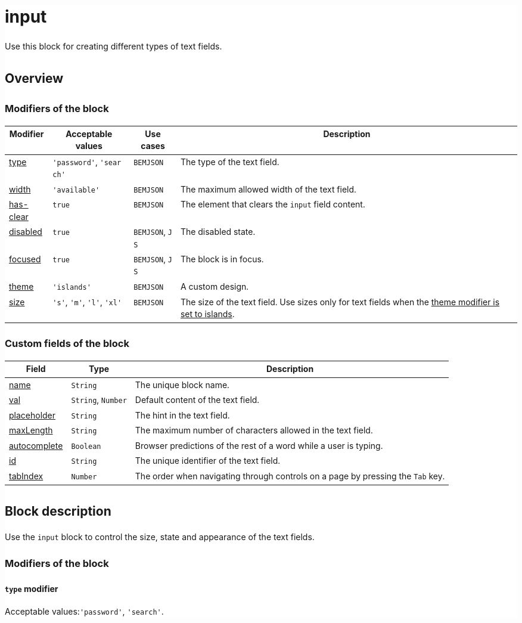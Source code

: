 # input

Use this block for creating different types of text fields.

## Overview

### Modifiers of the block

| Modifier | Acceptable values | Use cases | Description |
| ----------- | ------------------- | -------------------- | -------- |
| <a href="#type">type</a> | <code>'password'</code>, <code>'search'</code> | <code>BEMJSON</code> | The type of the text field. |
| <a href="#width">width</a> | <code>'available'</code> | <code>BEMJSON</code> | The maximum allowed width of the text field. |
| <a href="#has-clear">has-clear</a> | <code>true</code> | <code>BEMJSON</code> | The element that clears the `input` field content. |
| <a href="#disabled">disabled</a> | <code>true</code> | <code>BEMJSON</code>, <code>JS</code> | The disabled state. |
| <a href="#focused">focused</a> | <code>true</code> | <code>BEMJSON</code>, <code>JS</code> | The block is in focus. |
| <a href="#theme">theme</a> | <code>'islands'</code> | <code>BEMJSON</code> | A custom design. |
| <a href="#size">size</a> | <code>'s'</code>, <code>'m'</code>, <code>'l'</code>, <code>'xl'</code> | <code>BEMJSON</code> | The size of the text field. Use sizes only for text fields when the <a href="#themes">theme modifier is set to islands</a>.|

### Custom fields of the block

| Field | Type | Description |
| ---- | --- | -------- |
| <a href="#name">name</a> | <code>String</code> | The unique block name. |
| <a href="#val">val</a> | <code>String</code>, <code>Number</code> | Default content of the text field. |
| <a href="#placeholder">placeholder</a> | <code>String</code> | The hint in the text field. |
| <a href="#maxLength">maxLength</a> | <code>String</code> | The maximum number of characters allowed in the text field. |
| <a href="#autocomplete">autocomplete</a> | <code>Boolean</code> | Browser predictions of the rest of a word while a user is typing. |
| <a href="#id">id</a> | <code>String</code> | The unique identifier of the text field. |
| <a href="#tab">tabIndex</a> | <code>Number</code> | The order when navigating through controls on a page by pressing the <code>Tab</code> key. |

## Block description

Use the `input` block to control the size, state and appearance of the text fields.

### Modifiers of the block

<a name="type"></a>

#### `type` modifier

Acceptable values:`'password'`, `'search'`.
